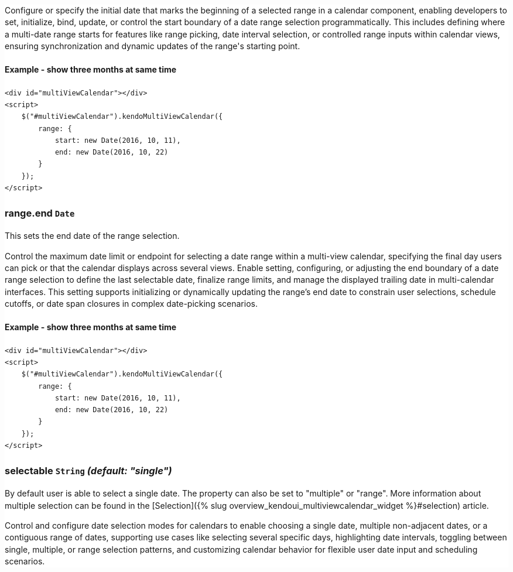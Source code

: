 
<div class="meta-api-description">
Configure or specify the initial date that marks the beginning of a selected range in a calendar component, enabling developers to set, initialize, bind, update, or control the start boundary of a date range selection programmatically. This includes defining where a multi-date range starts for features like range picking, date interval selection, or controlled range inputs within calendar views, ensuring synchronization and dynamic updates of the range's starting point.
</div>

#### Example - show three months at same time

    <div id="multiViewCalendar"></div>
    <script>
        $("#multiViewCalendar").kendoMultiViewCalendar({
            range: {
                start: new Date(2016, 10, 11),
                end: new Date(2016, 10, 22)
            }
        });
    </script>

### range.end `Date`

This sets the end date of the range selection.


<div class="meta-api-description">
Control the maximum date limit or endpoint for selecting a date range within a multi-view calendar, specifying the final day users can pick or that the calendar displays across several views. Enable setting, configuring, or adjusting the end boundary of a date range selection to define the last selectable date, finalize range limits, and manage the displayed trailing date in multi-calendar interfaces. This setting supports initializing or dynamically updating the range’s end date to constrain user selections, schedule cutoffs, or date span closures in complex date-picking scenarios.
</div>

#### Example - show three months at same time

    <div id="multiViewCalendar"></div>
    <script>
        $("#multiViewCalendar").kendoMultiViewCalendar({
            range: {
                start: new Date(2016, 10, 11),
                end: new Date(2016, 10, 22)
            }
        });
    </script>

### selectable `String`  *(default: "single")*

By default user is able to select a single date. The property can also be set to "multiple" or "range". More information about multiple selection can be found in the [Selection]({% slug overview_kendoui_multiviewcalendar_widget %}#selection) article.


<div class="meta-api-description">
Control and configure date selection modes for calendars to enable choosing a single date, multiple non-adjacent dates, or a contiguous range of dates, supporting use cases like selecting several specific days, highlighting date intervals, toggling between single, multiple, or range selection patterns, and customizing calendar behavior for flexible user date input and scheduling scenarios.
</div>
